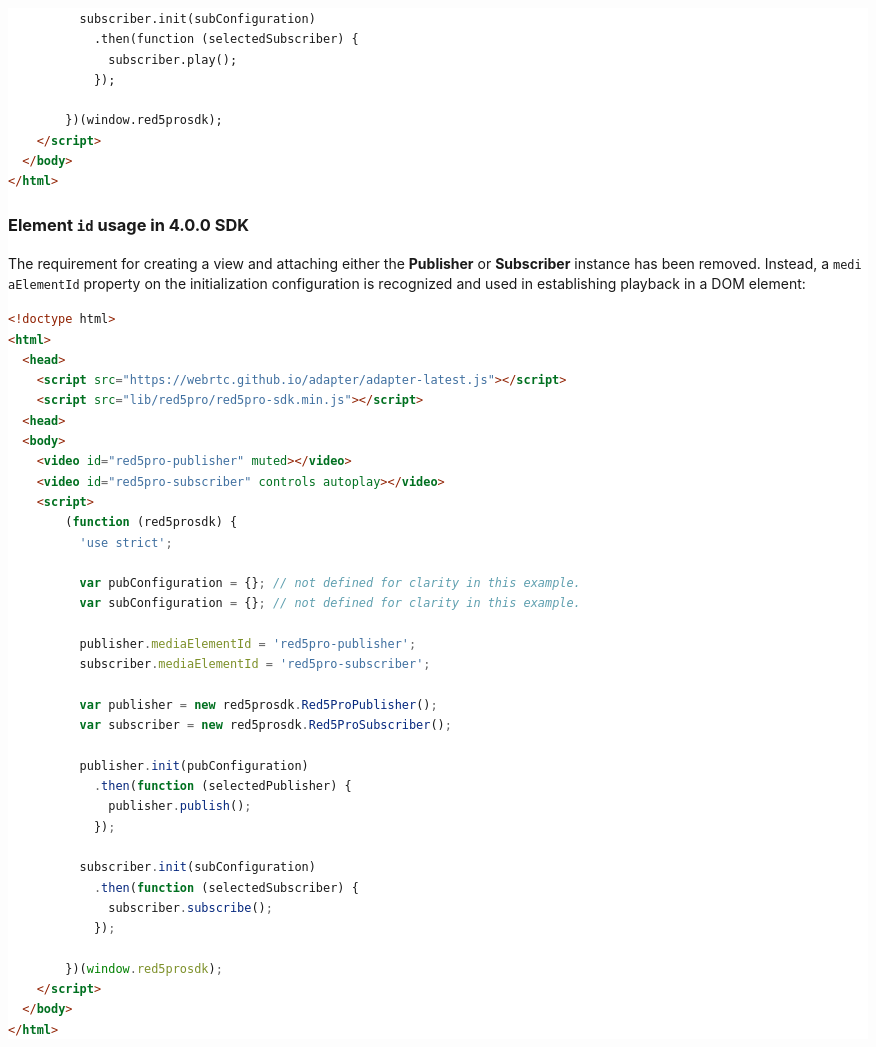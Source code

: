 ```html
          subscriber.init(subConfiguration)
            .then(function (selectedSubscriber) {
              subscriber.play();
            });

        })(window.red5prosdk);
    </script>
  </body>
</html>
```

### Element `id` usage in 4.0.0 SDK

The requirement for creating a view and attaching either the **Publisher** or **Subscriber** instance has been removed. Instead, a `mediaElementId` property on the initialization configuration is recognized and used in establishing playback in a DOM element:

```html
<!doctype html>
<html>
  <head>
    <script src="https://webrtc.github.io/adapter/adapter-latest.js"></script>
    <script src="lib/red5pro/red5pro-sdk.min.js"></script>
  <head>
  <body>
    <video id="red5pro-publisher" muted></video>
    <video id="red5pro-subscriber" controls autoplay></video>
    <script>
        (function (red5prosdk) {
          'use strict';

          var pubConfiguration = {}; // not defined for clarity in this example.
          var subConfiguration = {}; // not defined for clarity in this example.

          publisher.mediaElementId = 'red5pro-publisher';
          subscriber.mediaElementId = 'red5pro-subscriber';

          var publisher = new red5prosdk.Red5ProPublisher();
          var subscriber = new red5prosdk.Red5ProSubscriber();

          publisher.init(pubConfiguration)
            .then(function (selectedPublisher) {
              publisher.publish();
            });

          subscriber.init(subConfiguration)
            .then(function (selectedSubscriber) {
              subscriber.subscribe();
            });

        })(window.red5prosdk);
    </script>
  </body>
</html>
```
